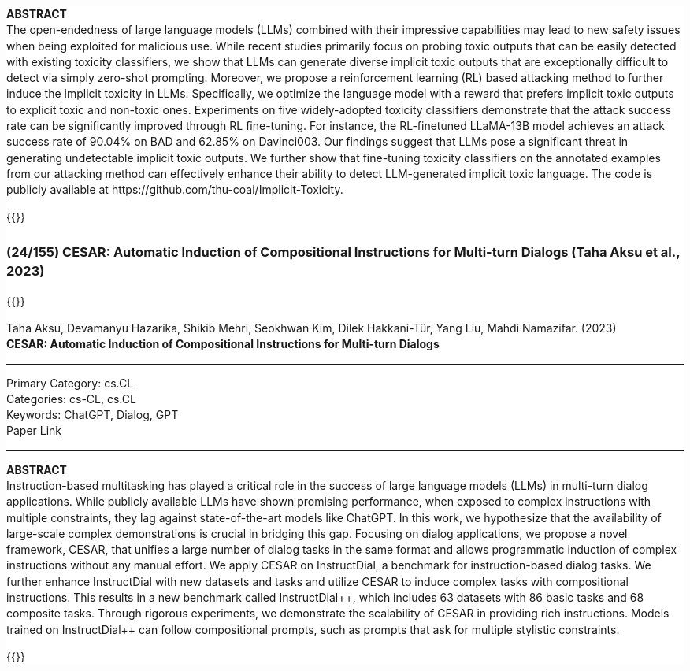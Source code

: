 

**ABSTRACT**  
The open-endedness of large language models (LLMs) combined with their impressive capabilities may lead to new safety issues when being exploited for malicious use. While recent studies primarily focus on probing toxic outputs that can be easily detected with existing toxicity classifiers, we show that LLMs can generate diverse implicit toxic outputs that are exceptionally difficult to detect via simply zero-shot prompting. Moreover, we propose a reinforcement learning (RL) based attacking method to further induce the implicit toxicity in LLMs. Specifically, we optimize the language model with a reward that prefers implicit toxic outputs to explicit toxic and non-toxic ones. Experiments on five widely-adopted toxicity classifiers demonstrate that the attack success rate can be significantly improved through RL fine-tuning. For instance, the RL-finetuned LLaMA-13B model achieves an attack success rate of 90.04% on BAD and 62.85% on Davinci003. Our findings suggest that LLMs pose a significant threat in generating undetectable implicit toxic outputs. We further show that fine-tuning toxicity classifiers on the annotated examples from our attacking method can effectively enhance their ability to detect LLM-generated implicit toxic language. The code is publicly available at https://github.com/thu-coai/Implicit-Toxicity.

{{</citation>}}


### (24/155) CESAR: Automatic Induction of Compositional Instructions for Multi-turn Dialogs (Taha Aksu et al., 2023)

{{<citation>}}

Taha Aksu, Devamanyu Hazarika, Shikib Mehri, Seokhwan Kim, Dilek Hakkani-Tür, Yang Liu, Mahdi Namazifar. (2023)  
**CESAR: Automatic Induction of Compositional Instructions for Multi-turn Dialogs**  

---
Primary Category: cs.CL  
Categories: cs-CL, cs.CL  
Keywords: ChatGPT, Dialog, GPT  
[Paper Link](http://arxiv.org/abs/2311.17376v1)  

---


**ABSTRACT**  
Instruction-based multitasking has played a critical role in the success of large language models (LLMs) in multi-turn dialog applications. While publicly available LLMs have shown promising performance, when exposed to complex instructions with multiple constraints, they lag against state-of-the-art models like ChatGPT. In this work, we hypothesize that the availability of large-scale complex demonstrations is crucial in bridging this gap. Focusing on dialog applications, we propose a novel framework, CESAR, that unifies a large number of dialog tasks in the same format and allows programmatic induction of complex instructions without any manual effort.   We apply CESAR on InstructDial, a benchmark for instruction-based dialog tasks. We further enhance InstructDial with new datasets and tasks and utilize CESAR to induce complex tasks with compositional instructions. This results in a new benchmark called InstructDial++, which includes 63 datasets with 86 basic tasks and 68 composite tasks. Through rigorous experiments, we demonstrate the scalability of CESAR in providing rich instructions. Models trained on InstructDial++ can follow compositional prompts, such as prompts that ask for multiple stylistic constraints.

{{</citation>}}
